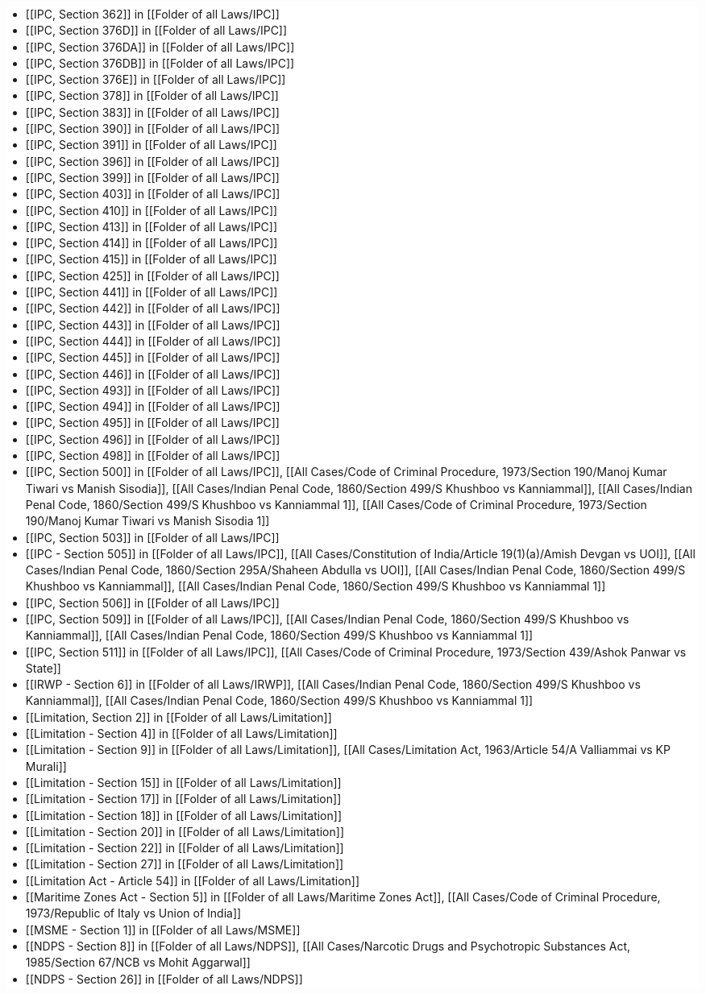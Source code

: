 - [[IPC, Section 362]] in [[Folder of all Laws/IPC]]
- [[IPC, Section 376D]] in [[Folder of all Laws/IPC]]
- [[IPC, Section 376DA]] in [[Folder of all Laws/IPC]]
- [[IPC, Section 376DB]] in [[Folder of all Laws/IPC]]
- [[IPC, Section 376E]] in [[Folder of all Laws/IPC]]
- [[IPC, Section 378]] in [[Folder of all Laws/IPC]]
- [[IPC, Section 383]] in [[Folder of all Laws/IPC]]
- [[IPC, Section 390]] in [[Folder of all Laws/IPC]]
- [[IPC, Section 391]] in [[Folder of all Laws/IPC]]
- [[IPC, Section 396]] in [[Folder of all Laws/IPC]]
- [[IPC, Section 399]] in [[Folder of all Laws/IPC]]
- [[IPC, Section 403]] in [[Folder of all Laws/IPC]]
- [[IPC, Section 410]] in [[Folder of all Laws/IPC]]
- [[IPC, Section 413]] in [[Folder of all Laws/IPC]]
- [[IPC, Section 414]] in [[Folder of all Laws/IPC]]
- [[IPC, Section 415]] in [[Folder of all Laws/IPC]]
- [[IPC, Section 425]] in [[Folder of all Laws/IPC]]
- [[IPC, Section 441]] in [[Folder of all Laws/IPC]]
- [[IPC, Section 442]] in [[Folder of all Laws/IPC]]
- [[IPC, Section 443]] in [[Folder of all Laws/IPC]]
- [[IPC, Section 444]] in [[Folder of all Laws/IPC]]
- [[IPC, Section 445]] in [[Folder of all Laws/IPC]]
- [[IPC, Section 446]] in [[Folder of all Laws/IPC]]
- [[IPC, Section 493]] in [[Folder of all Laws/IPC]]
- [[IPC, Section 494]] in [[Folder of all Laws/IPC]]
- [[IPC, Section 495]] in [[Folder of all Laws/IPC]]
- [[IPC, Section 496]] in [[Folder of all Laws/IPC]]
- [[IPC, Section 498]] in [[Folder of all Laws/IPC]]
- [[IPC, Section 500]] in [[Folder of all Laws/IPC]], [[All Cases/Code of Criminal Procedure, 1973/Section 190/Manoj Kumar Tiwari vs Manish Sisodia]], [[All Cases/Indian Penal Code, 1860/Section 499/S Khushboo vs Kanniammal]], [[All Cases/Indian Penal Code, 1860/Section 499/S Khushboo vs Kanniammal 1]], [[All Cases/Code of Criminal Procedure, 1973/Section 190/Manoj Kumar Tiwari vs Manish Sisodia 1]]
- [[IPC, Section 503]] in [[Folder of all Laws/IPC]]
- [[IPC - Section 505]] in [[Folder of all Laws/IPC]], [[All Cases/Constitution of India/Article 19(1)(a)/Amish Devgan vs UOI]], [[All Cases/Indian Penal Code, 1860/Section 295A/Shaheen Abdulla vs UOI]], [[All Cases/Indian Penal Code, 1860/Section 499/S Khushboo vs Kanniammal]], [[All Cases/Indian Penal Code, 1860/Section 499/S Khushboo vs Kanniammal 1]]
- [[IPC, Section 506]] in [[Folder of all Laws/IPC]]
- [[IPC, Section 509]] in [[Folder of all Laws/IPC]], [[All Cases/Indian Penal Code, 1860/Section 499/S Khushboo vs Kanniammal]], [[All Cases/Indian Penal Code, 1860/Section 499/S Khushboo vs Kanniammal 1]]
- [[IPC, Section 511]] in [[Folder of all Laws/IPC]], [[All Cases/Code of Criminal Procedure, 1973/Section 439/Ashok Panwar vs State]]
- [[IRWP - Section 6]] in [[Folder of all Laws/IRWP]], [[All Cases/Indian Penal Code, 1860/Section 499/S Khushboo vs Kanniammal]], [[All Cases/Indian Penal Code, 1860/Section 499/S Khushboo vs Kanniammal 1]]
- [[Limitation, Section 2]] in [[Folder of all Laws/Limitation]]
- [[Limitation - Section 4]] in [[Folder of all Laws/Limitation]]
- [[Limitation - Section 9]] in [[Folder of all Laws/Limitation]], [[All Cases/Limitation Act, 1963/Article 54/A Valliammai vs KP Murali]]
- [[Limitation - Section 15]] in [[Folder of all Laws/Limitation]]
- [[Limitation - Section 17]] in [[Folder of all Laws/Limitation]]
- [[Limitation - Section 18]] in [[Folder of all Laws/Limitation]]
- [[Limitation - Section 20]] in [[Folder of all Laws/Limitation]]
- [[Limitation - Section 22]] in [[Folder of all Laws/Limitation]]
- [[Limitation - Section 27]] in [[Folder of all Laws/Limitation]]
- [[Limitation Act - Article 54]] in [[Folder of all Laws/Limitation]]
- [[Maritime Zones Act - Section 5]] in [[Folder of all Laws/Maritime Zones Act]], [[All Cases/Code of Criminal Procedure, 1973/Republic of Italy vs Union of India]]
- [[MSME - Section 1]] in [[Folder of all Laws/MSME]]
- [[NDPS - Section 8]] in [[Folder of all Laws/NDPS]], [[All Cases/Narcotic Drugs and Psychotropic Substances Act, 1985/Section 67/NCB vs Mohit Aggarwal]]
- [[NDPS - Section 26]] in [[Folder of all Laws/NDPS]]